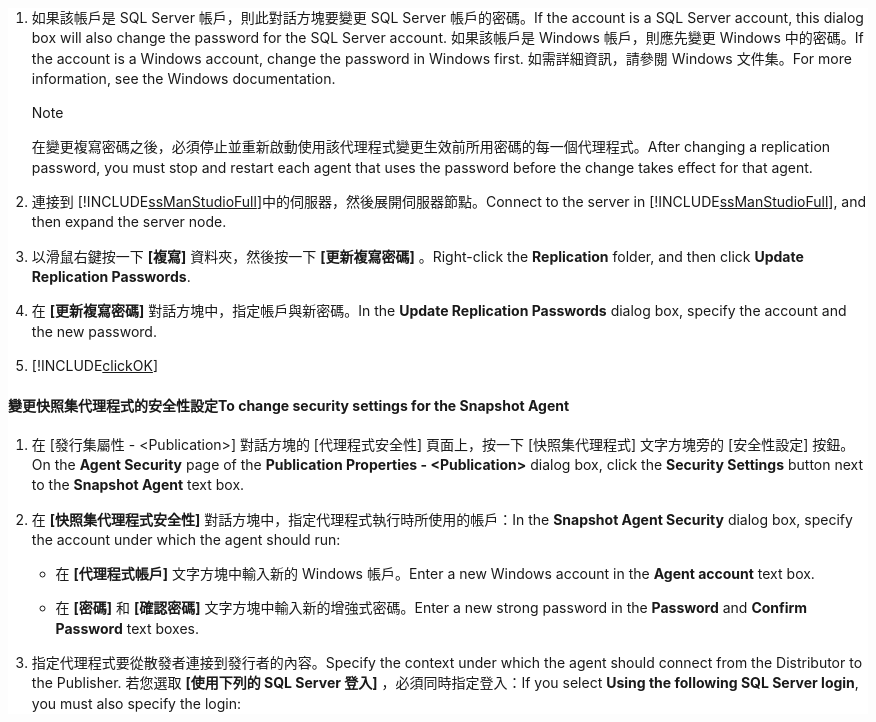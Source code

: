 1.  <span data-ttu-id="55bee-138">如果該帳戶是 SQL Server 帳戶，則此對話方塊要變更 SQL Server 帳戶的密碼。</span><span class="sxs-lookup"><span data-stu-id="55bee-138">If the account is a SQL Server account, this dialog box will also change the password for the SQL Server account.</span></span> <span data-ttu-id="55bee-139">如果該帳戶是 Windows 帳戶，則應先變更 Windows 中的密碼。</span><span class="sxs-lookup"><span data-stu-id="55bee-139">If the account is a Windows account, change the password in Windows first.</span></span> <span data-ttu-id="55bee-140">如需詳細資訊，請參閱 Windows 文件集。</span><span class="sxs-lookup"><span data-stu-id="55bee-140">For more information, see the Windows documentation.</span></span>  
  
    > [!NOTE]  
    >  <span data-ttu-id="55bee-141">在變更複寫密碼之後，必須停止並重新啟動使用該代理程式變更生效前所用密碼的每一個代理程式。</span><span class="sxs-lookup"><span data-stu-id="55bee-141">After changing a replication password, you must stop and restart each agent that uses the password before the change takes effect for that agent.</span></span>  
  
2.  <span data-ttu-id="55bee-142">連接到 [!INCLUDE[ssManStudioFull](../../../includes/ssmanstudiofull-md.md)]中的伺服器，然後展開伺服器節點。</span><span class="sxs-lookup"><span data-stu-id="55bee-142">Connect to the server in [!INCLUDE[ssManStudioFull](../../../includes/ssmanstudiofull-md.md)], and then expand the server node.</span></span>  
  
3.  <span data-ttu-id="55bee-143">以滑鼠右鍵按一下 **[複寫]** 資料夾，然後按一下 **[更新複寫密碼]** 。</span><span class="sxs-lookup"><span data-stu-id="55bee-143">Right-click the **Replication** folder, and then click **Update Replication Passwords**.</span></span>  
  
4.  <span data-ttu-id="55bee-144">在 **[更新複寫密碼]** 對話方塊中，指定帳戶與新密碼。</span><span class="sxs-lookup"><span data-stu-id="55bee-144">In the **Update Replication Passwords** dialog box, specify the account and the new password.</span></span>  
  
5.  [!INCLUDE[clickOK](../../../includes/clickok-md.md)]  
  
#### <a name="to-change-security-settings-for-the-snapshot-agent"></a><span data-ttu-id="55bee-145">變更快照集代理程式的安全性設定</span><span class="sxs-lookup"><span data-stu-id="55bee-145">To change security settings for the Snapshot Agent</span></span>  
  
1.  <span data-ttu-id="55bee-146">在 [發行集屬性 - \<Publication>] 對話方塊的 [代理程式安全性] 頁面上，按一下 [快照集代理程式] 文字方塊旁的 [安全性設定] 按鈕。</span><span class="sxs-lookup"><span data-stu-id="55bee-146">On the **Agent Security** page of the **Publication Properties - \<Publication>** dialog box, click the **Security Settings** button next to the **Snapshot Agent** text box.</span></span>  
  
2.  <span data-ttu-id="55bee-147">在 **[快照集代理程式安全性]** 對話方塊中，指定代理程式執行時所使用的帳戶：</span><span class="sxs-lookup"><span data-stu-id="55bee-147">In the **Snapshot Agent Security** dialog box, specify the account under which the agent should run:</span></span>  
  
    -   <span data-ttu-id="55bee-148">在 **[代理程式帳戶]** 文字方塊中輸入新的 Windows 帳戶。</span><span class="sxs-lookup"><span data-stu-id="55bee-148">Enter a new Windows account in the **Agent account** text box.</span></span>  
  
    -   <span data-ttu-id="55bee-149">在 **[密碼]** 和 **[確認密碼]** 文字方塊中輸入新的增強式密碼。</span><span class="sxs-lookup"><span data-stu-id="55bee-149">Enter a new strong password in the **Password** and **Confirm Password** text boxes.</span></span>  
  
3.  <span data-ttu-id="55bee-150">指定代理程式要從散發者連接到發行者的內容。</span><span class="sxs-lookup"><span data-stu-id="55bee-150">Specify the context under which the agent should connect from the Distributor to the Publisher.</span></span> <span data-ttu-id="55bee-151">若您選取 **[使用下列的 SQL Server 登入]** ，必須同時指定登入：</span><span class="sxs-lookup"><span data-stu-id="55bee-151">If you select **Using the following SQL Server login**, you must also specify the login:</span></span>  
  